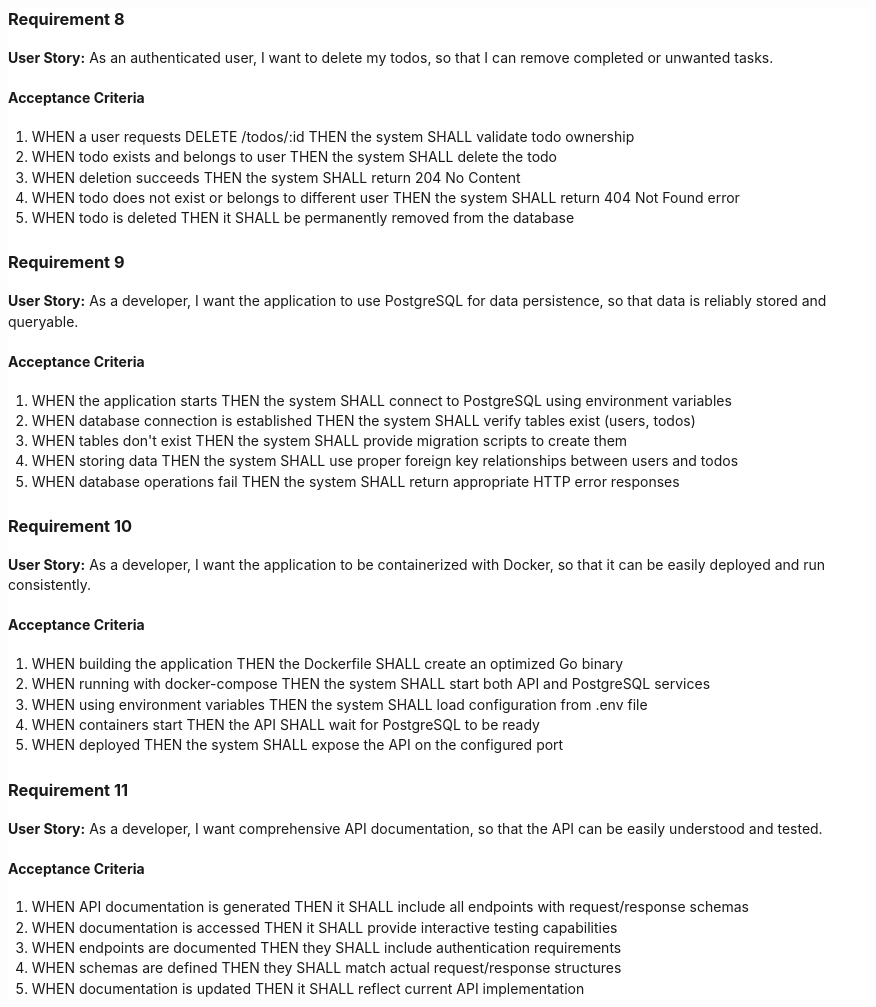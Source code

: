 ### Requirement 8

**User Story:** As an authenticated user, I want to delete my todos, so that I can remove completed or unwanted tasks.

#### Acceptance Criteria

1. WHEN a user requests DELETE /todos/:id THEN the system SHALL validate todo ownership
2. WHEN todo exists and belongs to user THEN the system SHALL delete the todo
3. WHEN deletion succeeds THEN the system SHALL return 204 No Content
4. WHEN todo does not exist or belongs to different user THEN the system SHALL return 404 Not Found error
5. WHEN todo is deleted THEN it SHALL be permanently removed from the database

### Requirement 9

**User Story:** As a developer, I want the application to use PostgreSQL for data persistence, so that data is reliably stored and queryable.

#### Acceptance Criteria

1. WHEN the application starts THEN the system SHALL connect to PostgreSQL using environment variables
2. WHEN database connection is established THEN the system SHALL verify tables exist (users, todos)
3. WHEN tables don't exist THEN the system SHALL provide migration scripts to create them
4. WHEN storing data THEN the system SHALL use proper foreign key relationships between users and todos
5. WHEN database operations fail THEN the system SHALL return appropriate HTTP error responses

### Requirement 10

**User Story:** As a developer, I want the application to be containerized with Docker, so that it can be easily deployed and run consistently.

#### Acceptance Criteria

1. WHEN building the application THEN the Dockerfile SHALL create an optimized Go binary
2. WHEN running with docker-compose THEN the system SHALL start both API and PostgreSQL services
3. WHEN using environment variables THEN the system SHALL load configuration from .env file
4. WHEN containers start THEN the API SHALL wait for PostgreSQL to be ready
5. WHEN deployed THEN the system SHALL expose the API on the configured port

### Requirement 11

**User Story:** As a developer, I want comprehensive API documentation, so that the API can be easily understood and tested.

#### Acceptance Criteria

1. WHEN API documentation is generated THEN it SHALL include all endpoints with request/response schemas
2. WHEN documentation is accessed THEN it SHALL provide interactive testing capabilities
3. WHEN endpoints are documented THEN they SHALL include authentication requirements
4. WHEN schemas are defined THEN they SHALL match actual request/response structures
5. WHEN documentation is updated THEN it SHALL reflect current API implementation

